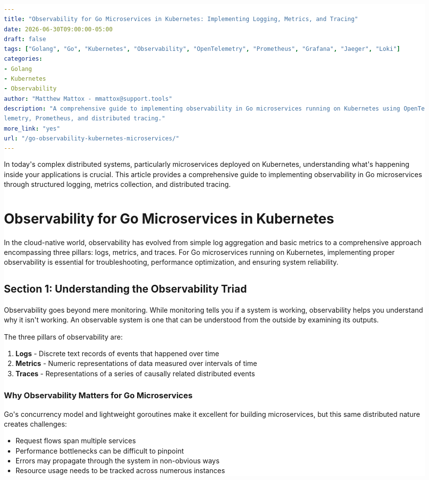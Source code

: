 ```yaml
---
title: "Observability for Go Microservices in Kubernetes: Implementing Logging, Metrics, and Tracing"
date: 2026-06-30T09:00:00-05:00
draft: false
tags: ["Golang", "Go", "Kubernetes", "Observability", "OpenTelemetry", "Prometheus", "Grafana", "Jaeger", "Loki"]
categories:
- Golang
- Kubernetes
- Observability
author: "Matthew Mattox - mmattox@support.tools"
description: "A comprehensive guide to implementing observability in Go microservices running on Kubernetes using OpenTelemetry, Prometheus, and distributed tracing."
more_link: "yes"
url: "/go-observability-kubernetes-microservices/"
---
```


In today's complex distributed systems, particularly microservices deployed on Kubernetes, understanding what's happening inside your applications is crucial. This article provides a comprehensive guide to implementing observability in Go microservices through structured logging, metrics collection, and distributed tracing.



# Observability for Go Microservices in Kubernetes

In the cloud-native world, observability has evolved from simple log aggregation and basic metrics to a comprehensive approach encompassing three pillars: logs, metrics, and traces. For Go microservices running on Kubernetes, implementing proper observability is essential for troubleshooting, performance optimization, and ensuring system reliability.

## Section 1: Understanding the Observability Triad

Observability goes beyond mere monitoring. While monitoring tells you if a system is working, observability helps you understand why it isn't working. An observable system is one that can be understood from the outside by examining its outputs.

The three pillars of observability are:

1. **Logs** - Discrete text records of events that happened over time
2. **Metrics** - Numeric representations of data measured over intervals of time
3. **Traces** - Representations of a series of causally related distributed events

### Why Observability Matters for Go Microservices

Go's concurrency model and lightweight goroutines make it excellent for building microservices, but this same distributed nature creates challenges:

- Request flows span multiple services
- Performance bottlenecks can be difficult to pinpoint
- Errors may propagate through the system in non-obvious ways
- Resource usage needs to be tracked across numerous instances
